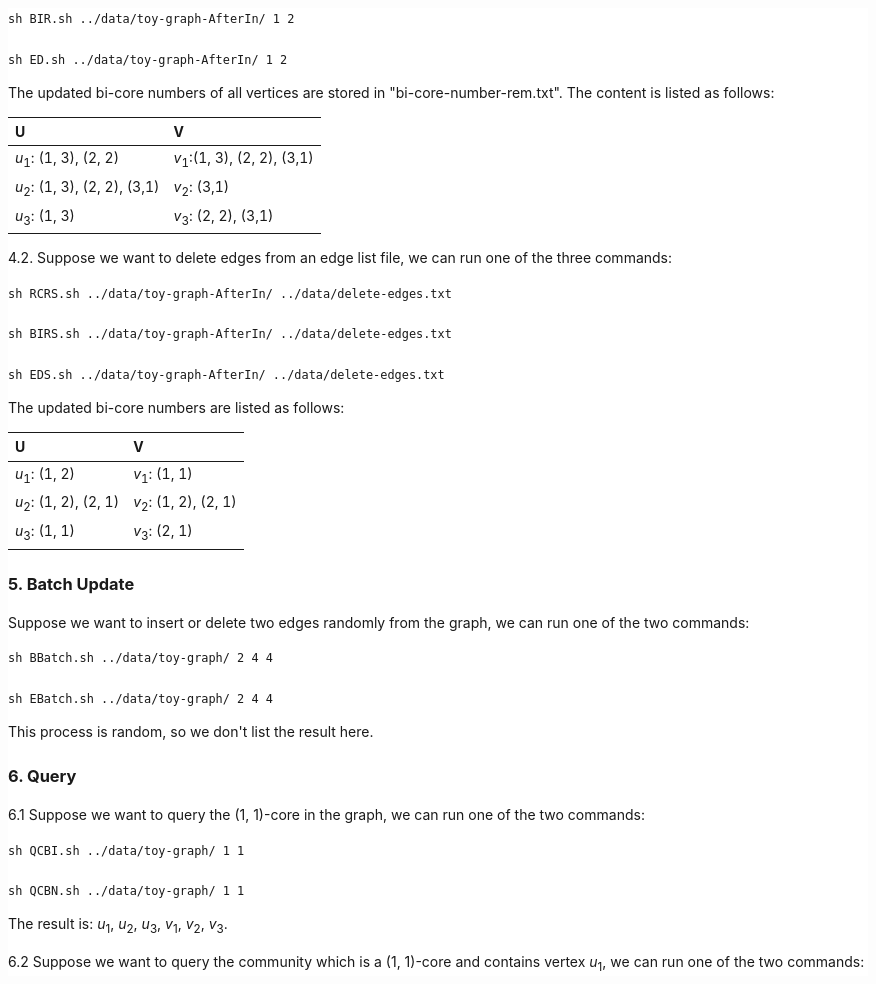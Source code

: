     sh BIR.sh ../data/toy-graph-AfterIn/ 1 2

    sh ED.sh ../data/toy-graph-AfterIn/ 1 2

The updated bi-core numbers of all vertices are stored in "bi-core-number-rem.txt". The content is listed as follows:

| U                            | V                           |
| :---------------------------- | :--------------------------- |
| $u_1$: (1, 3), (2, 2)        | $v_1$:(1, 3), (2, 2), (3,1) |
| $u_2$: (1, 3), (2, 2), (3,1) | $v_2$: (3,1)                |
| $u_3$: (1, 3)                | $v_3$: (2, 2), (3,1)        |


4.2. Suppose we want to delete edges from an edge list file, we can run one of the three commands:

    sh RCRS.sh ../data/toy-graph-AfterIn/ ../data/delete-edges.txt
  
    sh BIRS.sh ../data/toy-graph-AfterIn/ ../data/delete-edges.txt
  
    sh EDS.sh ../data/toy-graph-AfterIn/ ../data/delete-edges.txt

The updated bi-core numbers are listed as follows:

| U                     | V                    |
| :--------------------- | :--------------- |
| $u_1$: (1, 2) | $v_1$: (1, 1)  |
| $u_2$: (1, 2), (2, 1) | $v_2$: (1, 2), (2, 1)  |
| $u_3$: (1, 1) | $v_3$: (2, 1)  |


### 5. Batch Update

Suppose we want to insert or delete two edges randomly from the graph, we can run one of the two commands:

    sh BBatch.sh ../data/toy-graph/ 2 4 4

    sh EBatch.sh ../data/toy-graph/ 2 4 4
    
This process is random, so we don't list the result here.

### 6. Query

6.1 Suppose we want to query the (1, 1)-core in the graph, we can run one of the two commands:

    sh QCBI.sh ../data/toy-graph/ 1 1

    sh QCBN.sh ../data/toy-graph/ 1 1

The result is: $u_1$, $u_2$, $u_3$, $v_1$, $v_2$, $v_3$.
    

6.2 Suppose we want to query the community which is a (1, 1)-core and contains vertex $u_1$, we can run one of the two commands:
